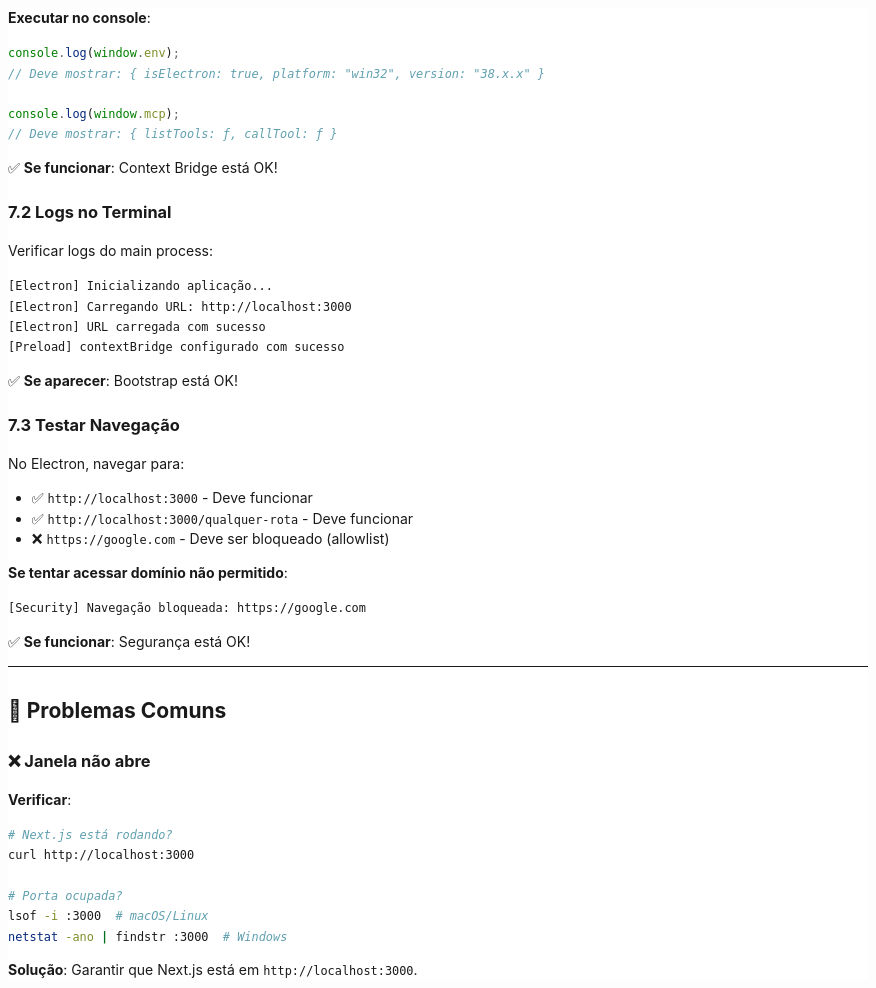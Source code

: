 **Executar no console**:
```javascript
console.log(window.env);
// Deve mostrar: { isElectron: true, platform: "win32", version: "38.x.x" }

console.log(window.mcp);
// Deve mostrar: { listTools: ƒ, callTool: ƒ }
```

✅ **Se funcionar**: Context Bridge está OK!

### 7.2 Logs no Terminal

Verificar logs do main process:

```
[Electron] Inicializando aplicação...
[Electron] Carregando URL: http://localhost:3000
[Electron] URL carregada com sucesso
[Preload] contextBridge configurado com sucesso
```

✅ **Se aparecer**: Bootstrap está OK!

### 7.3 Testar Navegação

No Electron, navegar para:
- ✅ `http://localhost:3000` - Deve funcionar
- ✅ `http://localhost:3000/qualquer-rota` - Deve funcionar
- ❌ `https://google.com` - Deve ser bloqueado (allowlist)

**Se tentar acessar domínio não permitido**:
```
[Security] Navegação bloqueada: https://google.com
```

✅ **Se funcionar**: Segurança está OK!

---

## 🚨 Problemas Comuns

### ❌ Janela não abre

**Verificar**:
```bash
# Next.js está rodando?
curl http://localhost:3000

# Porta ocupada?
lsof -i :3000  # macOS/Linux
netstat -ano | findstr :3000  # Windows
```

**Solução**: Garantir que Next.js está em `http://localhost:3000`.

